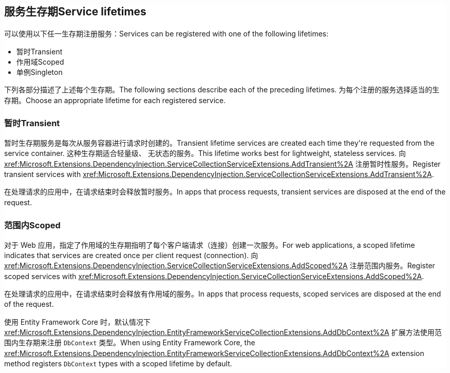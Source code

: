 ## <a name="service-lifetimes"></a><span data-ttu-id="3ec91-171">服务生存期</span><span class="sxs-lookup"><span data-stu-id="3ec91-171">Service lifetimes</span></span>

<span data-ttu-id="3ec91-172">可以使用以下任一生存期注册服务：</span><span class="sxs-lookup"><span data-stu-id="3ec91-172">Services can be registered with one of the following lifetimes:</span></span>

- <span data-ttu-id="3ec91-173">暂时</span><span class="sxs-lookup"><span data-stu-id="3ec91-173">Transient</span></span>
- <span data-ttu-id="3ec91-174">作用域</span><span class="sxs-lookup"><span data-stu-id="3ec91-174">Scoped</span></span>
- <span data-ttu-id="3ec91-175">单例</span><span class="sxs-lookup"><span data-stu-id="3ec91-175">Singleton</span></span>

<span data-ttu-id="3ec91-176">下列各部分描述了上述每个生存期。</span><span class="sxs-lookup"><span data-stu-id="3ec91-176">The following sections describe each of the preceding lifetimes.</span></span> <span data-ttu-id="3ec91-177">为每个注册的服务选择适当的生存期。</span><span class="sxs-lookup"><span data-stu-id="3ec91-177">Choose an appropriate lifetime for each registered service.</span></span>

### <a name="transient"></a><span data-ttu-id="3ec91-178">暂时</span><span class="sxs-lookup"><span data-stu-id="3ec91-178">Transient</span></span>

<span data-ttu-id="3ec91-179">暂时生存期服务是每次从服务容器进行请求时创建的。</span><span class="sxs-lookup"><span data-stu-id="3ec91-179">Transient lifetime services are created each time they're requested from the service container.</span></span> <span data-ttu-id="3ec91-180">这种生存期适合轻量级、 无状态的服务。</span><span class="sxs-lookup"><span data-stu-id="3ec91-180">This lifetime works best for lightweight, stateless services.</span></span> <span data-ttu-id="3ec91-181">向 <xref:Microsoft.Extensions.DependencyInjection.ServiceCollectionServiceExtensions.AddTransient%2A> 注册暂时性服务。</span><span class="sxs-lookup"><span data-stu-id="3ec91-181">Register transient services with <xref:Microsoft.Extensions.DependencyInjection.ServiceCollectionServiceExtensions.AddTransient%2A>.</span></span>

<span data-ttu-id="3ec91-182">在处理请求的应用中，在请求结束时会释放暂时服务。</span><span class="sxs-lookup"><span data-stu-id="3ec91-182">In apps that process requests, transient services are disposed at the end of the request.</span></span>

### <a name="scoped"></a><span data-ttu-id="3ec91-183">范围内</span><span class="sxs-lookup"><span data-stu-id="3ec91-183">Scoped</span></span>

<span data-ttu-id="3ec91-184">对于 Web 应用，指定了作用域的生存期指明了每个客户端请求（连接）创建一次服务。</span><span class="sxs-lookup"><span data-stu-id="3ec91-184">For web applications, a scoped lifetime indicates that services are created once per client request (connection).</span></span> <span data-ttu-id="3ec91-185">向 <xref:Microsoft.Extensions.DependencyInjection.ServiceCollectionServiceExtensions.AddScoped%2A> 注册范围内服务。</span><span class="sxs-lookup"><span data-stu-id="3ec91-185">Register scoped services with <xref:Microsoft.Extensions.DependencyInjection.ServiceCollectionServiceExtensions.AddScoped%2A>.</span></span>

<span data-ttu-id="3ec91-186">在处理请求的应用中，在请求结束时会释放有作用域的服务。</span><span class="sxs-lookup"><span data-stu-id="3ec91-186">In apps that process requests, scoped services are disposed at the end of the request.</span></span>

<span data-ttu-id="3ec91-187">使用 Entity Framework Core 时，默认情况下 <xref:Microsoft.Extensions.DependencyInjection.EntityFrameworkServiceCollectionExtensions.AddDbContext%2A> 扩展方法使用范围内生存期来注册 `DbContext` 类型。</span><span class="sxs-lookup"><span data-stu-id="3ec91-187">When using Entity Framework Core, the <xref:Microsoft.Extensions.DependencyInjection.EntityFrameworkServiceCollectionExtensions.AddDbContext%2A> extension method registers `DbContext` types with a scoped lifetime by default.</span></span>
